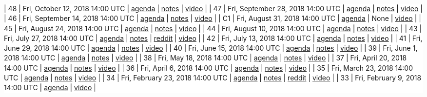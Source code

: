 | 48  | Fri, October 12, 2018 14:00 UTC      | [agenda](https://github.com/ethereum/pm/issues/59)  | [notes](AllCoreDevs-Meetings/Meeting%2048.md)                                                                                                                    | [video](https://www.youtube.com/watch?v=lz5CcpnQ1_s)                               |
| 47  | Fri, September 28, 2018 14:00 UTC    | [agenda](https://github.com/ethereum/pm/issues/58)  | [notes](AllCoreDevs-Meetings/Meeting%2047.md)                                                                                                                    | [video](https://www.youtube.com/watch?v=z2mefVnZHpw)                               |
| 46  | Fri, September 14, 2018 14:00 UTC    | [agenda](https://github.com/ethereum/pm/issues/56)  | [notes](AllCoreDevs-Meetings/Meeting%2046.md)                                                                                                                    | [video](https://www.youtube.com/watch?v=TafZui-DnV0)                               |
| C1  | Fri, August 31, 2018 14:00 UTC       | [agenda](https://github.com/ethereum/pm/issues/55)  | None                                                                                                                                                                     | [video](https://www.youtube.com/watch?v=mAs3JZHroKM)                               |
| 45  | Fri, August 24, 2018 14:00 UTC       | [agenda](https://github.com/ethereum/pm/issues/54)  | [notes](AllCoreDevs-Meetings/Meeting%2045.md)                                                                                                                    | [video](https://www.youtube.com/watch?v=6CZ1uO_WxVk)                               |
| 44  | Fri, August 10, 2018 14:00 UTC       | [agenda](https://github.com/ethereum/pm/issues/52)  | [notes](AllCoreDevs-Meetings/Meeting%2044.md)                                                                                                                    | [video](https://youtu.be/0Lyn5OryooA)                                              |
| 43  | Fri, July 27, 2018 14:00 UTC         | [agenda](https://github.com/ethereum/pm/issues/51)  | [notes](AllCoreDevs-Meetings/Meeting%2043.md) \| [reddit](https://www.reddit.com/r/ethereum/comments/929wgu/live_ethereum_core_devs_meeting_43_072718_starts/)   | [video](https://www.youtube.com/watch?v=6I7SRa58-9M)                               |
| 42  | Fri, July 13, 2018 14:00 UTC         | [agenda](https://github.com/ethereum/pm/issues/50)  | [notes](AllCoreDevs-Meetings/Meeting%2042.md)                                                                                                                    | [video](https://www.youtube.com/watch?v=TWL6QaCsl1I)                               |
| 41  | Fri, June 29, 2018 14:00 UTC         | [agenda](https://github.com/ethereum/pm/issues/46)  | [notes](AllCoreDevs-Meetings/Meeting%2041.md)                                                                                                                    | [video](https://www.youtube.com/watch?v=HpCMguxraBA)                               |
| 40  | Fri, June 15, 2018 14:00 UTC         | [agenda](https://github.com/ethereum/pm/issues/44)  | [notes](AllCoreDevs-Meetings/Meeting%2040.md)                                                                                                                    | [video](https://www.youtube.com/watch?v=8-AZys80RrU)                               |
| 39  | Fri, June 1, 2018 14:00 UTC          | [agenda](https://github.com/ethereum/pm/issues/43)  | [notes](AllCoreDevs-Meetings/Meeting%2039.md)                                                                                                                    | [video](https://www.youtube.com/watch?v=7FNRWEQ_H7w)                               |
| 38  | Fri, May 18, 2018 14:00 UTC          | [agenda](https://github.com/ethereum/pm/issues/40)  | [notes](AllCoreDevs-Meetings/Meeting%2038.md)                                                                                                                    | [video](https://www.youtube.com/watch?v=1WBuF8cMKUk)                               |
| 37  | Fri, April 20, 2018 14:00 UTC        | [agenda](https://github.com/ethereum/pm/issues/37)  | [notes](AllCoreDevs-Meetings/Meeting%2037.md)                                                                                                                    | [video](https://www.youtube.com/watch?v=vKumx5CIA-k)                               |
| 36  | Fri, April 6, 2018 14:00 UTC         | [agenda](https://github.com/ethereum/pm/issues/36)  | [notes](AllCoreDevs-Meetings/Meeting%2036.md)                                                                                                                    | [video](https://www.youtube.com/watch?v=SoPfoNpqG0k)                               |
| 35  | Fri, March 23, 2018 14:00 UTC        | [agenda](https://github.com/ethereum/pm/issues/33)  | [notes](AllCoreDevs-Meetings/Meeting%2035.md)                                                                                                                    | [video](https://youtu.be/HHK6xhuSyUU)                                              |
| 34  | Fri, February 23, 2018 14:00 UTC     | [agenda](https://github.com/ethereum/pm/issues/32)  | [notes](AllCoreDevs-Meetings/Meeting%2034.md) \| [reddit](https://www.reddit.com/r/ethereum/comments/7zpxe3/notes_from_ethereum_core_devs_meeting_34_22318/)     | [video](https://youtu.be/GhUtruRZOlo)                                              |
| 33  | Fri, February 9, 2018 14:00 UTC      | [agenda](https://github.com/ethereum/pm/issues/31)  | [video](https://youtu.be/wPBzs2NBnsA)                                                                                                                                    |